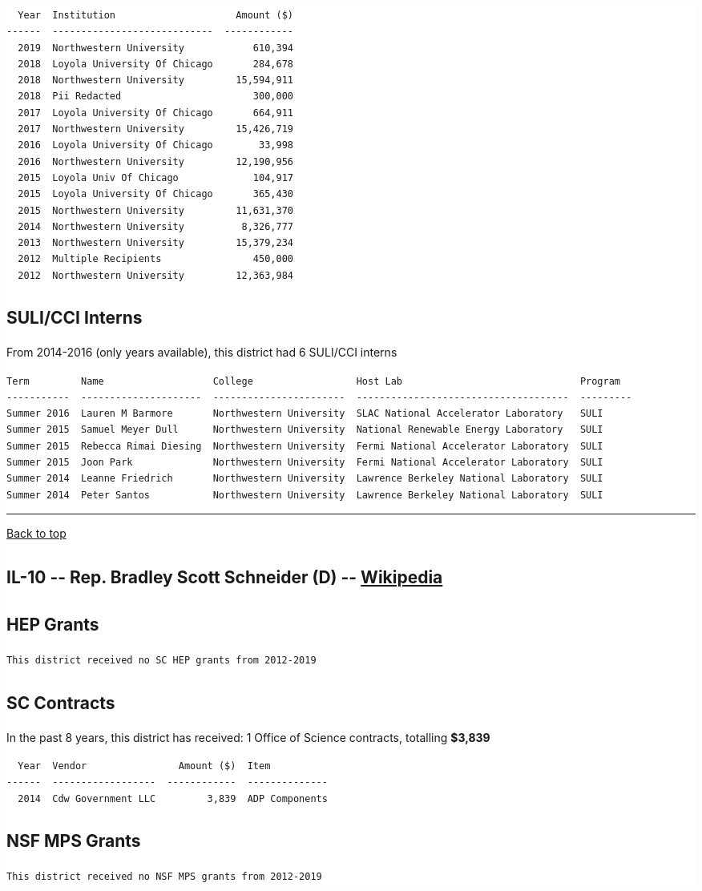```
  Year  Institution                     Amount ($)
------  ----------------------------  ------------
  2019  Northwestern University            610,394
  2018  Loyola University Of Chicago       284,678
  2018  Northwestern University         15,594,911
  2018  Pii Redacted                       300,000
  2017  Loyola University Of Chicago       664,911
  2017  Northwestern University         15,426,719
  2016  Loyola University Of Chicago        33,998
  2016  Northwestern University         12,190,956
  2015  Loyola Univ Of Chicago             104,917
  2015  Loyola University Of Chicago       365,430
  2015  Northwestern University         11,631,370
  2014  Northwestern University          8,326,777
  2013  Northwestern University         15,379,234
  2012  Multiple Recipients                450,000
  2012  Northwestern University         12,363,984
```
## SULI/CCI Interns
From 2014-2016 (only years available), this district had 6 SULI/CCI interns
```
Term         Name                   College                  Host Lab                               Program
-----------  ---------------------  -----------------------  -------------------------------------  ---------
Summer 2016  Lauren M Barmore       Northwestern University  SLAC National Accelerator Laboratory   SULI
Summer 2015  Samuel Meyer Dull      Northwestern University  National Renewable Energy Laboratory   SULI
Summer 2015  Rebecca Rimai Diesing  Northwestern University  Fermi National Accelerator Laboratory  SULI
Summer 2015  Joon Park              Northwestern University  Fermi National Accelerator Laboratory  SULI
Summer 2014  Leanne Friedrich       Northwestern University  Lawrence Berkeley National Laboratory  SULI
Summer 2014  Peter Santos           Northwestern University  Lawrence Berkeley National Laboratory  SULI
```
---
<a name="IL-10"></a>
[Back to top](#top)
## IL-10 -- Rep. Bradley Scott Schneider (D) -- [Wikipedia](https://en.wikipedia.org/wiki/IL-10)
## HEP Grants
```
This district received no SC HEP grants from 2012-2019
```
## SC Contracts
In the past 8 years, this district has received:
1 Office of Science contracts, totalling <b> $3,839</b>
```
  Year  Vendor                Amount ($)  Item
------  ------------------  ------------  --------------
  2014  Cdw Government LLC         3,839  ADP Components
```
## NSF MPS Grants
```
This district received no NSF MPS grants from 2012-2019
```